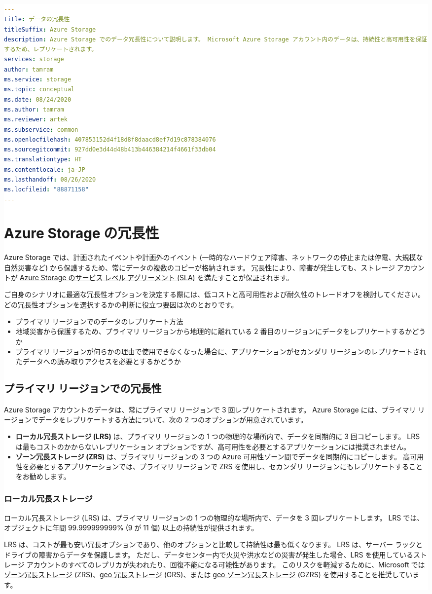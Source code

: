 ```yaml
---
title: データの冗長性
titleSuffix: Azure Storage
description: Azure Storage でのデータ冗長性について説明します。 Microsoft Azure Storage アカウント内のデータは、持続性と高可用性を保証するため、レプリケートされます。
services: storage
author: tamram
ms.service: storage
ms.topic: conceptual
ms.date: 08/24/2020
ms.author: tamram
ms.reviewer: artek
ms.subservice: common
ms.openlocfilehash: 407853152d4f18d8f8daacd8ef7d19c878384076
ms.sourcegitcommit: 927dd0e3d44d48b413b446384214f4661f33db04
ms.translationtype: HT
ms.contentlocale: ja-JP
ms.lasthandoff: 08/26/2020
ms.locfileid: "88871158"
---
```

# <a name="azure-storage-redundancy"></a>Azure Storage の冗長性

Azure Storage では、計画されたイベントや計画外のイベント (一時的なハードウェア障害、ネットワークの停止または停電、大規模な自然災害など) から保護するため、常にデータの複数のコピーが格納されます。 冗長性により、障害が発生しても、ストレージ アカウントが [Azure Storage のサービス レベル アグリーメント (SLA)](https://azure.microsoft.com/support/legal/sla/storage/) を満たすことが保証されます。

ご自身のシナリオに最適な冗長性オプションを決定する際には、低コストと高可用性および耐久性のトレードオフを検討してください。 どの冗長性オプションを選択するかの判断に役立つ要因は次のとおりです。  

- プライマリ リージョンでのデータのレプリケート方法
- 地域災害から保護するため、プライマリ リージョンから地理的に離れている 2 番目のリージョンにデータをレプリケートするかどうか
- プライマリ リージョンが何らかの理由で使用できなくなった場合に、アプリケーションがセカンダリ リージョンのレプリケートされたデータへの読み取りアクセスを必要とするかどうか

## <a name="redundancy-in-the-primary-region"></a>プライマリ リージョンでの冗長性

Azure Storage アカウントのデータは、常にプライマリ リージョンで 3 回レプリケートされます。 Azure Storage には、プライマリ リージョンでデータをレプリケートする方法について、次の 2 つのオプションが用意されています。

- **ローカル冗長ストレージ (LRS)** は、プライマリ リージョンの 1 つの物理的な場所内で、データを同期的に 3 回コピーします。 LRS は最もコストのかからないレプリケーション オプションですが、高可用性を必要とするアプリケーションには推奨されません。
- **ゾーン冗長ストレージ (ZRS)** は、プライマリ リージョンの 3 つの Azure 可用性ゾーン間でデータを同期的にコピーします。 高可用性を必要とするアプリケーションでは、プライマリ リージョンで ZRS を使用し、セカンダリ リージョンにもレプリケートすることをお勧めします。

### <a name="locally-redundant-storage"></a>ローカル冗長ストレージ

ローカル冗長ストレージ (LRS) は、プライマリ リージョンの 1 つの物理的な場所内で、データを 3 回レプリケートします。 LRS では、オブジェクトに年間 99.999999999% (9 が 11 個) 以上の持続性が提供されます。

LRS は、コストが最も安い冗長オプションであり、他のオプションと比較して持続性は最も低くなります。 LRS は、サーバー ラックとドライブの障害からデータを保護します。 ただし、データセンター内で火災や洪水などの災害が発生した場合、LRS を使用しているストレージ アカウントのすべてのレプリカが失われたり、回復不能になる可能性があります。 このリスクを軽減するために、Microsoft では[ゾーン冗長ストレージ](#zone-redundant-storage) (ZRS)、[geo 冗長ストレージ](#geo-redundant-storage) (GRS)、または [geo ゾーン冗長ストレージ](#geo-zone-redundant-storage) (GZRS) を使用することを推奨しています。
